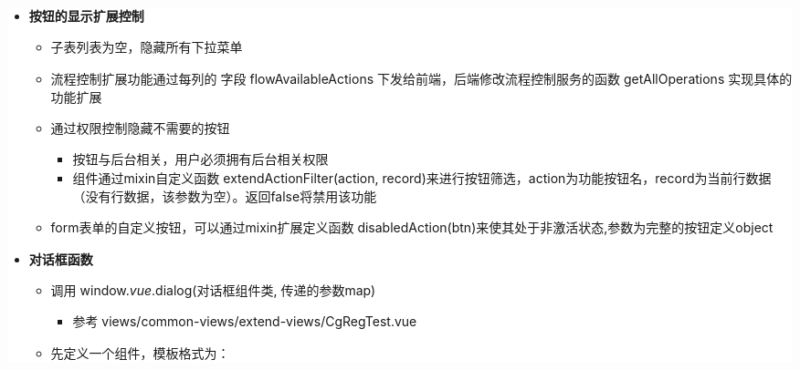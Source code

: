     

- **按钮的显示扩展控制**

  - 子表列表为空，隐藏所有下拉菜单
  - 流程控制扩展功能通过每列的 字段 flowAvailableActions 下发给前端，后端修改流程控制服务的函数 getAllOperations 实现具体的功能扩展
  
  - 通过权限控制隐藏不需要的按钮
    - 按钮与后台相关，用户必须拥有后台相关权限
    - 组件通过mixin自定义函数 extendActionFilter(action, record)来进行按钮筛选，action为功能按钮名，record为当前行数据（没有行数据，该参数为空）。返回false将禁用该功能
    
  - form表单的自定义按钮，可以通过mixin扩展定义函数 disabledAction(btn)来使其处于非激活状态,参数为完整的按钮定义object
  
    
  
- **对话框函数**

  - 调用 window.$vue.$dialog(对话框组件类, 传递的参数map)

    - 参考 views/common-views/extend-views/CgRegTest.vue
  
  - 先定义一个组件，模板格式为：
  
    <template>
      <div class="cg-form" :class="dialogClass">
        <el-dialog ref="dialog" 
                   v-el-drag-dialog 
                   top="0px" 
                   :class="dialogClass" 
                   :visible.sync="visible" 
                   append-to-body 
                   :close-on-click-modal="false" 
                   @closed="closeDialog(false)">
           ......
        </el-dialog>
      </div>
    </template>


    <script>
    export default  {
      name: 'CgDialogDemo',
      directives: { elDragDialog },
      props: {
        dialogClass: {
          type: String,
          default: null
        },
        ......	
      },
      data() {
        return {
          visible: true,
          ......
        }
      },
      methods: {
        closeDialog(confirm) {
          this.visible = false
          this.$emit('close', confirm ? this.selected : null)
          ......
        },
        ......
      }
    }
    </script>
